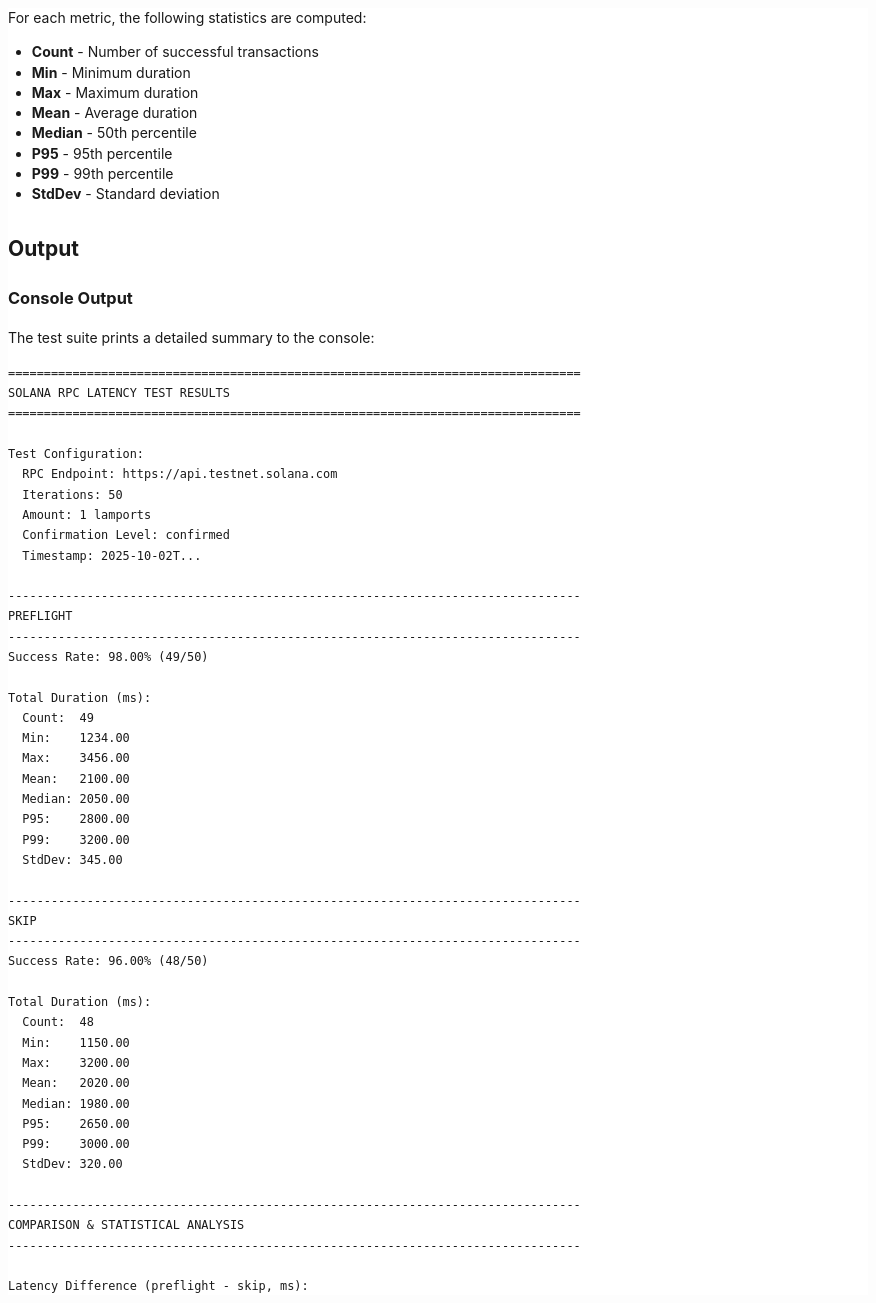 For each metric, the following statistics are computed:

- **Count** - Number of successful transactions
- **Min** - Minimum duration
- **Max** - Maximum duration
- **Mean** - Average duration
- **Median** - 50th percentile
- **P95** - 95th percentile
- **P99** - 99th percentile
- **StdDev** - Standard deviation

## Output

### Console Output

The test suite prints a detailed summary to the console:

```
================================================================================
SOLANA RPC LATENCY TEST RESULTS
================================================================================

Test Configuration:
  RPC Endpoint: https://api.testnet.solana.com
  Iterations: 50
  Amount: 1 lamports
  Confirmation Level: confirmed
  Timestamp: 2025-10-02T...

--------------------------------------------------------------------------------
PREFLIGHT
--------------------------------------------------------------------------------
Success Rate: 98.00% (49/50)

Total Duration (ms):
  Count:  49
  Min:    1234.00
  Max:    3456.00
  Mean:   2100.00
  Median: 2050.00
  P95:    2800.00
  P99:    3200.00
  StdDev: 345.00

--------------------------------------------------------------------------------
SKIP
--------------------------------------------------------------------------------
Success Rate: 96.00% (48/50)

Total Duration (ms):
  Count:  48
  Min:    1150.00
  Max:    3200.00
  Mean:   2020.00
  Median: 1980.00
  P95:    2650.00
  P99:    3000.00
  StdDev: 320.00

--------------------------------------------------------------------------------
COMPARISON & STATISTICAL ANALYSIS
--------------------------------------------------------------------------------

Latency Difference (preflight - skip, ms):
```